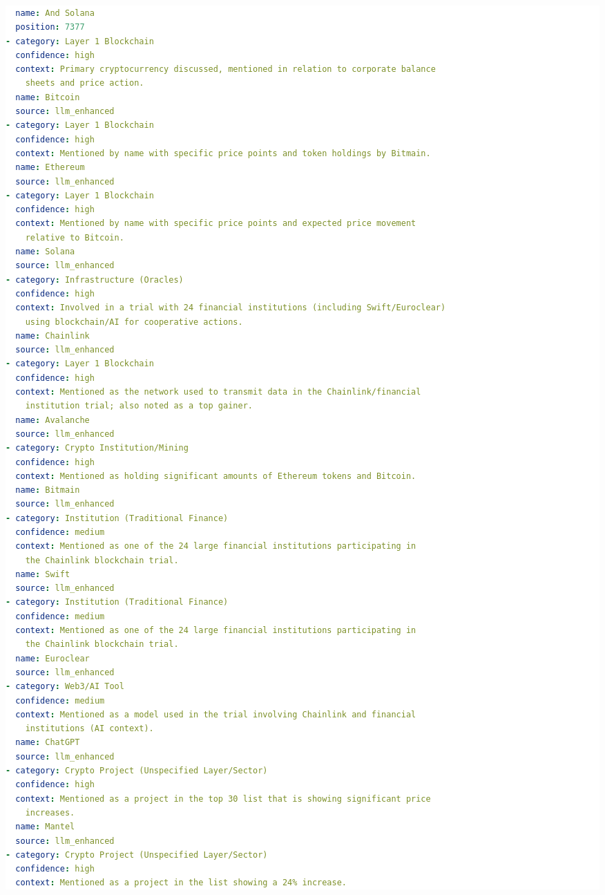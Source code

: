 ```yaml
  name: And Solana
  position: 7377
- category: Layer 1 Blockchain
  confidence: high
  context: Primary cryptocurrency discussed, mentioned in relation to corporate balance
    sheets and price action.
  name: Bitcoin
  source: llm_enhanced
- category: Layer 1 Blockchain
  confidence: high
  context: Mentioned by name with specific price points and token holdings by Bitmain.
  name: Ethereum
  source: llm_enhanced
- category: Layer 1 Blockchain
  confidence: high
  context: Mentioned by name with specific price points and expected price movement
    relative to Bitcoin.
  name: Solana
  source: llm_enhanced
- category: Infrastructure (Oracles)
  confidence: high
  context: Involved in a trial with 24 financial institutions (including Swift/Euroclear)
    using blockchain/AI for cooperative actions.
  name: Chainlink
  source: llm_enhanced
- category: Layer 1 Blockchain
  confidence: high
  context: Mentioned as the network used to transmit data in the Chainlink/financial
    institution trial; also noted as a top gainer.
  name: Avalanche
  source: llm_enhanced
- category: Crypto Institution/Mining
  confidence: high
  context: Mentioned as holding significant amounts of Ethereum tokens and Bitcoin.
  name: Bitmain
  source: llm_enhanced
- category: Institution (Traditional Finance)
  confidence: medium
  context: Mentioned as one of the 24 large financial institutions participating in
    the Chainlink blockchain trial.
  name: Swift
  source: llm_enhanced
- category: Institution (Traditional Finance)
  confidence: medium
  context: Mentioned as one of the 24 large financial institutions participating in
    the Chainlink blockchain trial.
  name: Euroclear
  source: llm_enhanced
- category: Web3/AI Tool
  confidence: medium
  context: Mentioned as a model used in the trial involving Chainlink and financial
    institutions (AI context).
  name: ChatGPT
  source: llm_enhanced
- category: Crypto Project (Unspecified Layer/Sector)
  confidence: high
  context: Mentioned as a project in the top 30 list that is showing significant price
    increases.
  name: Mantel
  source: llm_enhanced
- category: Crypto Project (Unspecified Layer/Sector)
  confidence: high
  context: Mentioned as a project in the list showing a 24% increase.
```